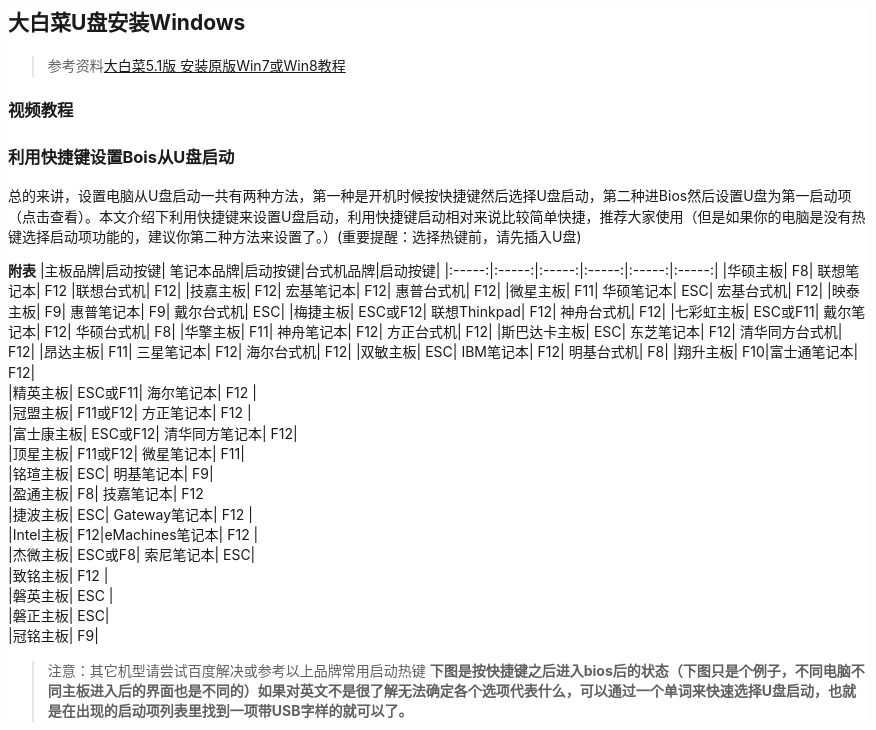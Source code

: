 
## 大白菜U盘安装Windows
>参考资料[大白菜5.1版 安装原版Win7或Win8教程](http://www.winbaicai.com//help_429.html)

### 视频教程
<embed src="http://player.youku.com/player.php/sid/XNjgyMTc3NzQ0/v.swf" allowFullScreen="true" quality="high" width="480" height="400" align="middle" allowScriptAccess="always" type="application/x-shockwave-flash"></embed>

<embed src="http://player.youku.com/player.php/sid/XODkxMDQ1ODYw/v.swf" allowFullScreen="true" quality="high" width="480" height="400" align="middle" allowScriptAccess="always" type="application/x-shockwave-flash"></embed>

### 利用快捷键设置Bois从U盘启动
总的来讲，设置电脑从U盘启动一共有两种方法，第一种是开机时候按快捷键然后选择U盘启动，第二种进Bios然后设置U盘为第一启动项（点击查看）。本文介绍下利用快捷键来设置U盘启动，利用快捷键启动相对来说比较简单快捷，推荐大家使用（但是如果你的电脑是没有热键选择启动项功能的，建议你第二种方法来设置了。）(重要提醒：选择热键前，请先插入U盘)

**附表**
|主板品牌|启动按键| 笔记本品牌|启动按键|台式机品牌|启动按键|
|:-----:|:-----:|:-----:|:-----:|:-----:|:-----:|
|华硕主板|	F8|	联想笔记本|	F12	|联想台式机|	F12|
|技嘉主板|	F12|	宏基笔记本|	F12|	惠普台式机|	F12|
|微星主板|	F11|	华硕笔记本|	ESC|	宏基台式机|	F12|
|映泰主板|	F9|	惠普笔记本|	F9|	戴尔台式机|	ESC|
|梅捷主板|	ESC或F12|	联想Thinkpad|	F12|	神舟台式机|	F12|
|七彩虹主板|	ESC或F11|	戴尔笔记本|	F12|	华硕台式机|	F8|
|华擎主板|	F11|	神舟笔记本|	F12|	方正台式机|	F12|
|斯巴达卡主板|	ESC|	东芝笔记本|	F12|	清华同方台式机|	F12|
|昂达主板|	F11|	三星笔记本|	F12|	海尔台式机|	F12|
|双敏主板|	ESC|	IBM笔记本|	F12|	明基台式机|	F8|
|翔升主板|	F10|富士通笔记本|	F12|	 	 
|精英主板|	ESC或F11|	海尔笔记本|	F12	| 	 
|冠盟主板|	F11或F12|	方正笔记本|	F12	| 	 
|富士康主板|	ESC或F12|	清华同方笔记本|	F12|	 	 
|顶星主板|	F11或F12|	微星笔记本|	F11|	 	 
|铭瑄主板|	ESC|	明基笔记本|	F9|	 	 
|盈通主板|	F8|	技嘉笔记本|	F12	 	 
|捷波主板|	ESC|	Gateway笔记本|	F12	 |	 
|Intel主板|	F12|eMachines笔记本|	F12	| 	 
|杰微主板|	ESC或F8|	索尼笔记本|	ESC|	 	 
|致铭主板|	F12	 |	 	 	 
|磐英主板|	ESC	| 	 	 	 
|磐正主板|	ESC|	 	 	 	 
|冠铭主板|	F9|	 	 	 	 
>注意：其它机型请尝试百度解决或参考以上品牌常用启动热键
**下图是按快捷键之后进入bios后的状态（下图只是个例子，不同电脑不同主板进入后的界面也是不同的）如果对英文不是很了解无法确定各个选项代表什么，可以通过一个单词来快速选择U盘启动，也就是在出现的启动项列表里找到一项带USB字样的就可以了。**